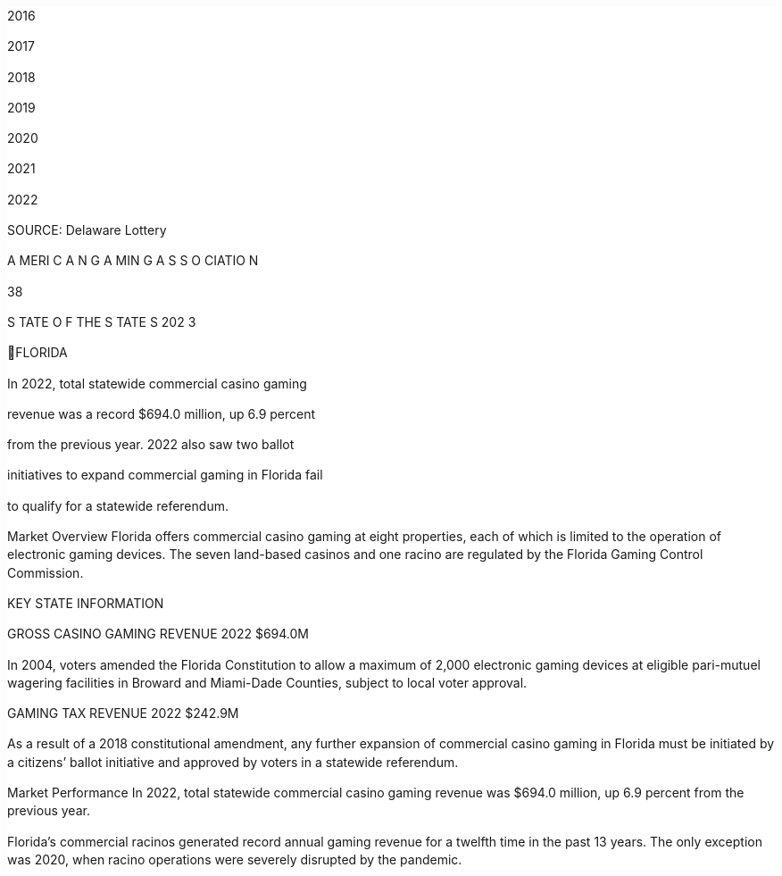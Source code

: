 2016

2017

2018

2019

2020

2021

2022

SOURCE: Delaware Lottery

A MERI C A N G A MIN G A S S O CIATIO N

38

S TATE O F THE S TATE S 202 3

FLORIDA

In 2022, total statewide commercial casino gaming

revenue was a record $694.0 million, up 6.9 percent

from the previous year. 2022 also saw two ballot

initiatives to expand commercial gaming in Florida fail

to qualify for a statewide referendum.

Market Overview
Florida offers commercial casino gaming at eight properties, each of which is
limited to the operation of electronic gaming devices. The seven land-based
casinos and one racino are regulated by the Florida Gaming Control Commission.

KEY STATE INFORMATION

GROSS CASINO GAMING REVENUE 2022
$694.0M

In 2004, voters amended the Florida Constitution to allow a maximum of 2,000
electronic gaming devices at eligible pari-mutuel wagering facilities in Broward
and Miami-Dade Counties, subject to local voter approval.

GAMING TAX REVENUE 2022
$242.9M

As a result of a 2018 constitutional amendment, any further expansion of
commercial casino gaming in Florida must be initiated by a citizens’ ballot
initiative and approved by voters in a statewide referendum.

Market Performance
In 2022, total statewide commercial casino gaming revenue was $694.0
million, up 6.9 percent from the previous year.

Florida’s commercial racinos generated record annual gaming revenue for a
twelfth time in the past 13 years. The only exception was 2020, when racino
operations were severely disrupted by the pandemic.
